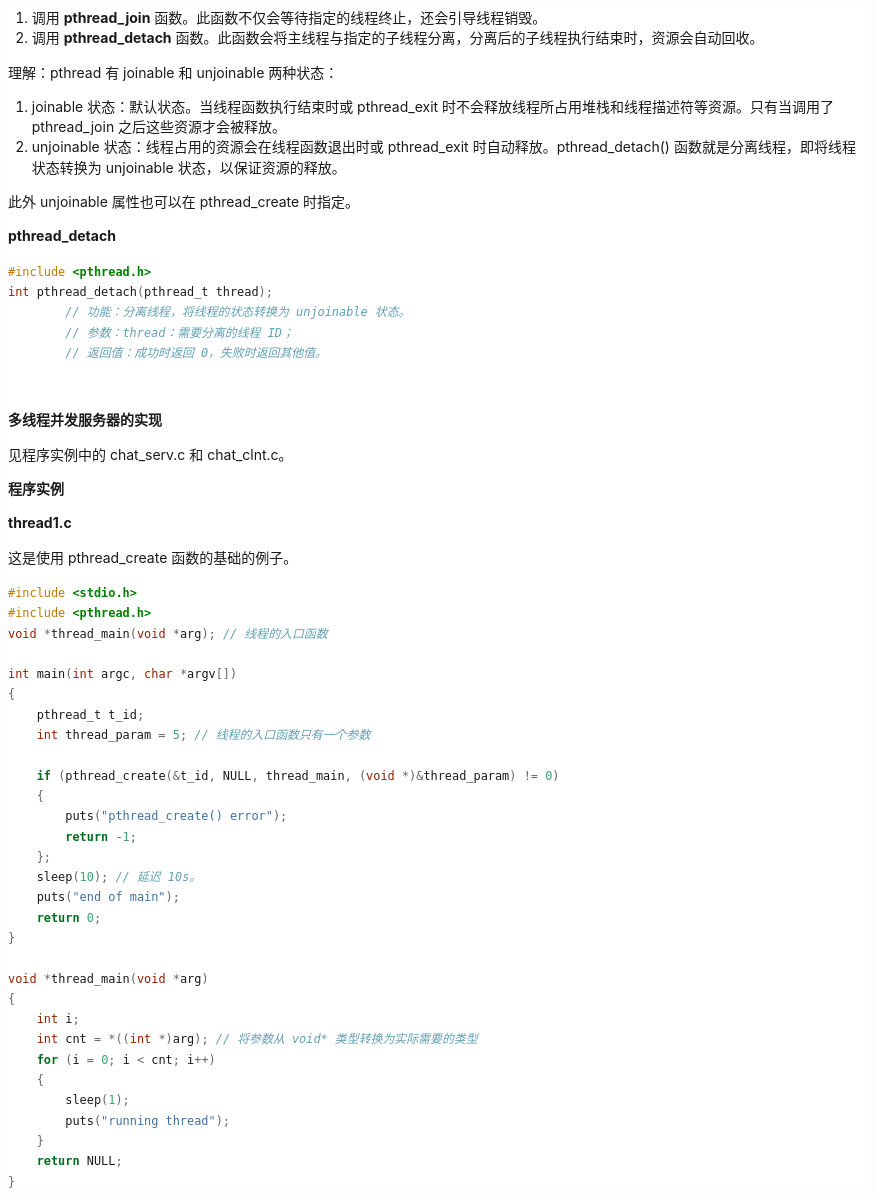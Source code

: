 1. 调用 **pthread_join** 函数。此函数不仅会等待指定的线程终止，还会引导线程销毁。
2. 调用 **pthread_detach** 函数。此函数会将主线程与指定的子线程分离，分离后的子线程执行结束时，资源会自动回收。

理解：pthread 有 joinable 和 unjoinable 两种状态：

1. joinable 状态：默认状态。当线程函数执行结束时或 pthread_exit 时不会释放线程所占用堆栈和线程描述符等资源。只有当调用了 pthread_join 之后这些资源才会被释放。
2. unjoinable 状态：线程占用的资源会在线程函数退出时或 pthread_exit 时自动释放。pthread_detach() 函数就是分离线程，即将线程状态转换为 unjoinable 状态，以保证资源的释放。

此外 unjoinable 属性也可以在 pthread_create 时指定。

**pthread_detach** 

```c
#include <pthread.h>
int pthread_detach(pthread_t thread);
        // 功能：分离线程，将线程的状态转换为 unjoinable 状态。
        // 参数：thread：需要分离的线程 ID；
        // 返回值：成功时返回 0，失败时返回其他值。
```

​       

**多线程并发服务器的实现**

见程序实例中的  chat_serv.c 和 chat_clnt.c。

**程序实例**

**thread1.c**

这是使用 pthread_create 函数的基础的例子。

```c
#include <stdio.h>
#include <pthread.h>
void *thread_main(void *arg); // 线程的入口函数

int main(int argc, char *argv[])
{
    pthread_t t_id;
    int thread_param = 5; // 线程的入口函数只有一个参数

    if (pthread_create(&t_id, NULL, thread_main, (void *)&thread_param) != 0)
    {
        puts("pthread_create() error");
        return -1;
    };
    sleep(10); // 延迟 10s。
    puts("end of main");
    return 0;
}

void *thread_main(void *arg)
{
    int i;
    int cnt = *((int *)arg); // 将参数从 void* 类型转换为实际需要的类型
    for (i = 0; i < cnt; i++)
    {
        sleep(1);
        puts("running thread");
    }
    return NULL;
}
```
